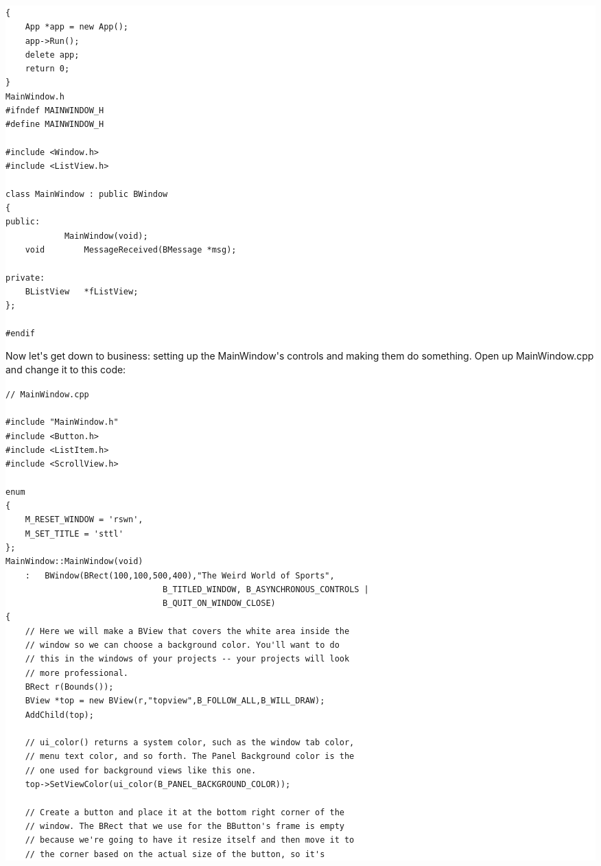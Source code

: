 ``` {.c++}
{
	App *app = new App();
	app->Run();
	delete app;
	return 0;
}
MainWindow.h
#ifndef MAINWINDOW_H
#define MAINWINDOW_H

#include <Window.h>
#include <ListView.h>

class MainWindow : public BWindow
{
public:
			MainWindow(void);
	void		MessageReceived(BMessage *msg);

private:
	BListView	*fListView;
};

#endif
```

Now let's get down to business: setting up the MainWindow's controls and making them do something. Open up MainWindow.cpp and change it to this code:

``` {.c++}
// MainWindow.cpp

#include "MainWindow.h"
#include <Button.h>
#include <ListItem.h>
#include <ScrollView.h>

enum
{
	M_RESET_WINDOW = 'rswn',
	M_SET_TITLE = 'sttl'
};
MainWindow::MainWindow(void)
	:	BWindow(BRect(100,100,500,400),"The Weird World of Sports", 					
								B_TITLED_WINDOW, B_ASYNCHRONOUS_CONTROLS |
								B_QUIT_ON_WINDOW_CLOSE)
{
	// Here we will make a BView that covers the white area inside the
	// window so we can choose a background color. You'll want to do
	// this in the windows of your projects -- your projects will look
	// more professional.
	BRect r(Bounds());
	BView *top = new BView(r,"topview",B_FOLLOW_ALL,B_WILL_DRAW);
	AddChild(top);

	// ui_color() returns a system color, such as the window tab color,
	// menu text color, and so forth. The Panel Background color is the
	// one used for background views like this one.
	top->SetViewColor(ui_color(B_PANEL_BACKGROUND_COLOR));
	
	// Create a button and place it at the bottom right corner of the
	// window. The BRect that we use for the BButton's frame is empty
	// because we're going to have it resize itself and then move it to
	// the corner based on the actual size of the button, so it's
```